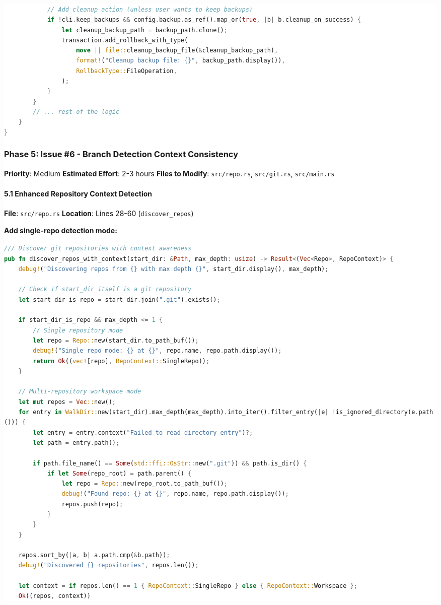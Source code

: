 ```rust
            // Add cleanup action (unless user wants to keep backups)
            if !cli.keep_backups && config.backup.as_ref().map_or(true, |b| b.cleanup_on_success) {
                let cleanup_backup_path = backup_path.clone();
                transaction.add_rollback_with_type(
                    move || file::cleanup_backup_file(&cleanup_backup_path),
                    format!("Cleanup backup file: {}", backup_path.display()),
                    RollbackType::FileOperation,
                );
            }
        }
        // ... rest of the logic
    }
}
```

### Phase 5: Issue #6 - Branch Detection Context Consistency

**Priority**: Medium
**Estimated Effort**: 2-3 hours
**Files to Modify**: `src/repo.rs`, `src/git.rs`, `src/main.rs`

#### 5.1 Enhanced Repository Context Detection
**File**: `src/repo.rs`
**Location**: Lines 28-60 (`discover_repos`)

**Add single-repo detection mode:**
```rust
/// Discover git repositories with context awareness
pub fn discover_repos_with_context(start_dir: &Path, max_depth: usize) -> Result<(Vec<Repo>, RepoContext)> {
    debug!("Discovering repos from {} with max depth {}", start_dir.display(), max_depth);

    // Check if start_dir itself is a git repository
    let start_dir_is_repo = start_dir.join(".git").exists();

    if start_dir_is_repo && max_depth <= 1 {
        // Single repository mode
        let repo = Repo::new(start_dir.to_path_buf());
        debug!("Single repo mode: {} at {}", repo.name, repo.path.display());
        return Ok((vec![repo], RepoContext::SingleRepo));
    }

    // Multi-repository workspace mode
    let mut repos = Vec::new();
    for entry in WalkDir::new(start_dir).max_depth(max_depth).into_iter().filter_entry(|e| !is_ignored_directory(e.path())) {
        let entry = entry.context("Failed to read directory entry")?;
        let path = entry.path();

        if path.file_name() == Some(std::ffi::OsStr::new(".git")) && path.is_dir() {
            if let Some(repo_root) = path.parent() {
                let repo = Repo::new(repo_root.to_path_buf());
                debug!("Found repo: {} at {}", repo.name, repo.path.display());
                repos.push(repo);
            }
        }
    }

    repos.sort_by(|a, b| a.path.cmp(&b.path));
    debug!("Discovered {} repositories", repos.len());

    let context = if repos.len() == 1 { RepoContext::SingleRepo } else { RepoContext::Workspace };
    Ok((repos, context))
```